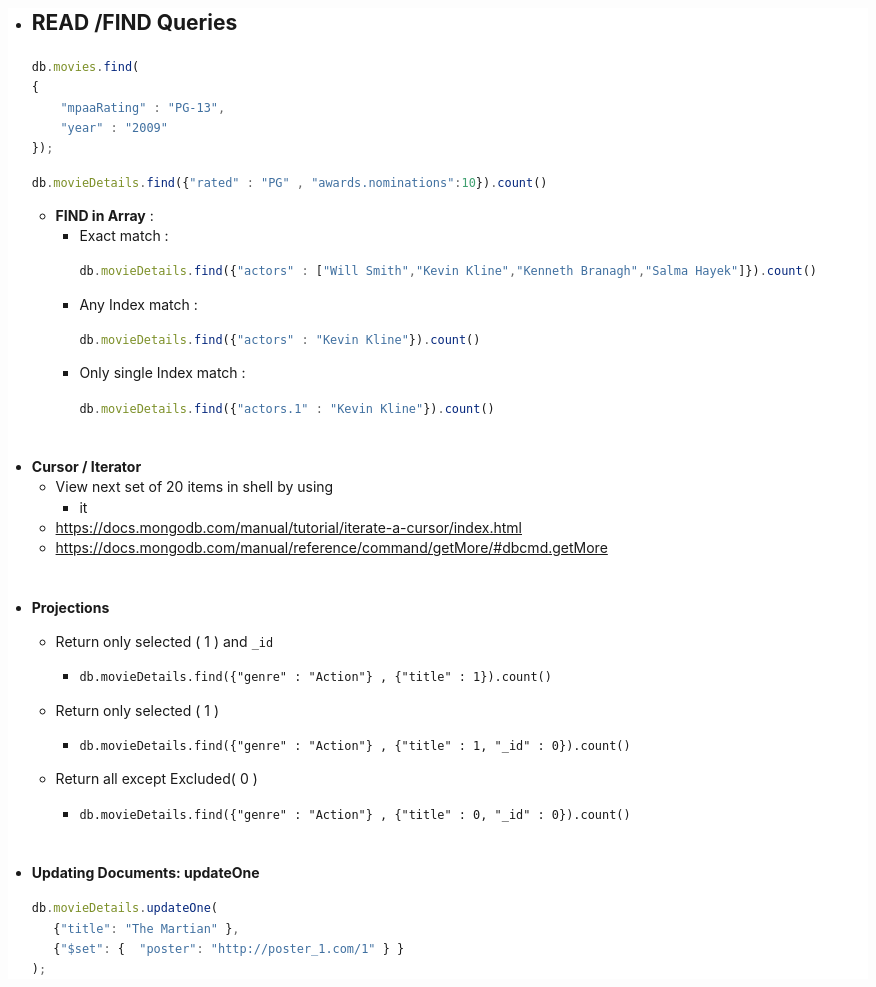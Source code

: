 #

- **READ /FIND Queries**
	- 
	```javascript
	db.movies.find(
	{
		"mpaaRating" : "PG-13",
		"year" : "2009"
	});
	```
	```javascript
	db.movieDetails.find({"rated" : "PG" , "awards.nominations":10}).count()
	```

	
	- **FIND in Array** :
		- Exact match : 
			```javascript
			db.movieDetails.find({"actors" : ["Will Smith","Kevin Kline","Kenneth Branagh","Salma Hayek"]}).count()
			```
		- Any Index match :
			```javascript
			db.movieDetails.find({"actors" : "Kevin Kline"}).count()
			```
		- Only single Index match :
			```javascript
			db.movieDetails.find({"actors.1" : "Kevin Kline"}).count()
			```
#
- **Cursor / Iterator** 
	- View next set of 20 items in shell by using
		- it
	- https://docs.mongodb.com/manual/tutorial/iterate-a-cursor/index.html
	- https://docs.mongodb.com/manual/reference/command/getMore/#dbcmd.getMore


#
- **Projections**
	- Return only selected ( 1 ) and `_id`
		- `db.movieDetails.find({"genre" : "Action"} , {"title" : 1}).count()`

	- Return only selected ( 1 ) 
		- `db.movieDetails.find({"genre" : "Action"} , {"title" : 1, "_id" : 0}).count()`

	- Return all except Excluded( 0 ) 
		- `db.movieDetails.find({"genre" : "Action"} , {"title" : 0, "_id" : 0}).count()`

#

- **Updating Documents: updateOne** 
	 ```javascript
	db.movieDetails.updateOne(
		{"title": "The Martian" },
		{"$set": {  "poster": "http://poster_1.com/1" } } 
	);
	 ```
